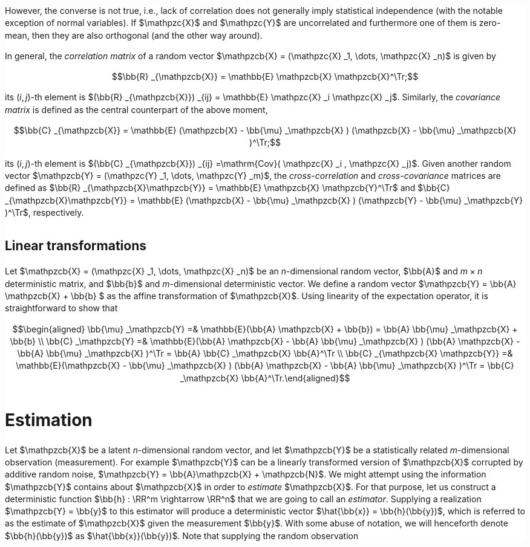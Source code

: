 However, the converse is not true, i.e., lack of correlation does not
generally imply statistical independence (with the notable exception of
normal variables). If $\mathpzc{X}$ and $\mathpzc{Y}$ are uncorrelated
and furthermore one of them is zero-mean, then they are also orthogonal
(and the other way around).

In general, the *correlation matrix* of a random vector
$\mathpzcb{X} = (\mathpzc{X} _1, \dots, \mathpzc{X} _n)$ is given by


$$\bb{R} _{\mathpzcb{X}} = \mathbb{E}  \mathpzcb{X} \mathpzcb{X}^\Tr;$$


its $(i,j)$-th element is
$(\bb{R} _{\mathpzcb{X}}) _{ij} = \mathbb{E} \mathpzc{X} _i \mathpzc{X} _j$.
Similarly, the *covariance matrix* is defined as the central counterpart
of the above moment,


$$\bb{C} _{\mathpzcb{X}} = \mathbb{E}  (\mathpzcb{X} - \bb{\mu} _\mathpzcb{X} ) (\mathpzcb{X} - \bb{\mu} _\mathpzcb{X} )^\Tr;$$


its $(i,j)$-th element is
$(\bb{C} _{\mathpzcb{X}}) _{ij} =\mathrm{Cov}( \mathpzc{X} _i , \mathpzc{X} _j)$.
Given another random vector
$\mathpzcb{Y} = (\mathpzc{Y} _1, \dots, \mathpzc{Y} _m)$, the
*cross-correlation* and *cross-covariance* matrices are defined as
$\bb{R} _{\mathpzcb{X}\mathpzcb{Y}} = \mathbb{E}  \mathpzcb{X} \mathpzcb{Y}^\Tr$
and
$\bb{C} _{\mathpzcb{X}\mathpzcb{Y}} = \mathbb{E}  (\mathpzcb{X} - \bb{\mu} _\mathpzcb{X} ) (\mathpzcb{Y} - \bb{\mu} _\mathpzcb{Y} )^\Tr$,
respectively.

Linear transformations
----------------------

Let $\mathpzcb{X} = (\mathpzc{X} _1, \dots, \mathpzc{X} _n)$ be an
$n$-dimensional random vector, $\bb{A}$ and $m \times n$ deterministic
matrix, and $\bb{b}$ and $m$-dimensional deterministic vector. We define
a random vector $\mathpzcb{Y} = \bb{A} \mathpzcb{X} + \bb{b} $ as the
affine transformation of $\mathpzcb{X}$. Using linearity of the
expectation operator, it is straightforward to show that

$$\begin{aligned}
\bb{\mu} _\mathpzcb{Y}  =& \mathbb{E}(\bb{A} \mathpzcb{X} + \bb{b}) = \bb{A} \bb{\mu} _\mathpzcb{X} + \bb{b} \\
\bb{C} _\mathpzcb{Y}  =& \mathbb{E}(\bb{A} \mathpzcb{X} - \bb{A} \bb{\mu} _\mathpzcb{X} ) (\bb{A} \mathpzcb{X} - \bb{A} \bb{\mu} _\mathpzcb{X} )^\Tr = \bb{A} \bb{C} _\mathpzcb{X} \bb{A}^\Tr \\
\bb{C} _{\mathpzcb{X} \mathpzcb{Y}}  =& \mathbb{E}(\mathpzcb{X} - \bb{\mu} _\mathpzcb{X} ) (\bb{A} \mathpzcb{X} - \bb{A} \bb{\mu} _\mathpzcb{X} )^\Tr  = \bb{C} _\mathpzcb{X} \bb{A}^\Tr.\end{aligned}$$

Estimation
==========

Let $\mathpzcb{X}$ be a latent $n$-dimensional random vector, and let
$\mathpzcb{Y}$ be a statistically related $m$-dimensional observation
(measurement). For example $\mathpzcb{Y}$ can be a linearly transformed
version of $\mathpzcb{X}$ corrupted by additive random noise,
$\mathpzcb{Y} = \bb{A}\mathpzcb{X} + \mathpzcb{N}$. We might attempt
using the information $\mathpzcb{Y}$ contains about $\mathpzcb{X}$ in
order to *estimate* $\mathpzcb{X}$. For that purpose, let us construct a
deterministic function $\bb{h} : \RR^m \rightarrow \RR^n$ that we are
going to call an *estimator*. Supplying a realization
$\mathpzcb{Y} = \bb{y}$ to this estimator will produce a deterministic
vector $\hat{\bb{x}} = \bb{h}(\bb{y})$, which is referred to as the
estimate of $\mathpzcb{X}$ given the measurement $\bb{y}$. With some
abuse of notation, we will henceforth denote $\bb{h}(\bb{y})$ as
$\hat{\bb{x}}(\bb{y})$. Note that supplying the random observation